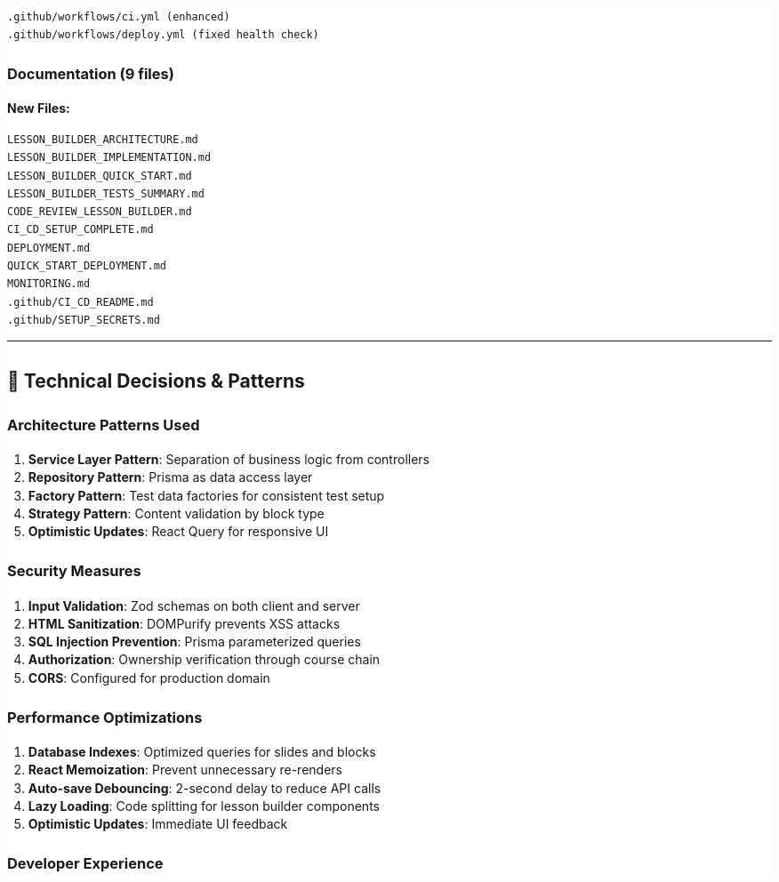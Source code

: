 ```
.github/workflows/ci.yml (enhanced)
.github/workflows/deploy.yml (fixed health check)
```

### Documentation (9 files)

**New Files:**

```
LESSON_BUILDER_ARCHITECTURE.md
LESSON_BUILDER_IMPLEMENTATION.md
LESSON_BUILDER_QUICK_START.md
LESSON_BUILDER_TESTS_SUMMARY.md
CODE_REVIEW_LESSON_BUILDER.md
CI_CD_SETUP_COMPLETE.md
DEPLOYMENT.md
QUICK_START_DEPLOYMENT.md
MONITORING.md
.github/CI_CD_README.md
.github/SETUP_SECRETS.md
```

---

## 🔧 Technical Decisions & Patterns

### Architecture Patterns Used

1. **Service Layer Pattern**: Separation of business logic from controllers
2. **Repository Pattern**: Prisma as data access layer
3. **Factory Pattern**: Test data factories for consistent test setup
4. **Strategy Pattern**: Content validation by block type
5. **Optimistic Updates**: React Query for responsive UI

### Security Measures

1. **Input Validation**: Zod schemas on both client and server
2. **HTML Sanitization**: DOMPurify prevents XSS attacks
3. **SQL Injection Prevention**: Prisma parameterized queries
4. **Authorization**: Ownership verification through course chain
5. **CORS**: Configured for production domain

### Performance Optimizations

1. **Database Indexes**: Optimized queries for slides and blocks
2. **React Memoization**: Prevent unnecessary re-renders
3. **Auto-save Debouncing**: 2-second delay to reduce API calls
4. **Lazy Loading**: Code splitting for lesson builder components
5. **Optimistic Updates**: Immediate UI feedback

### Developer Experience
